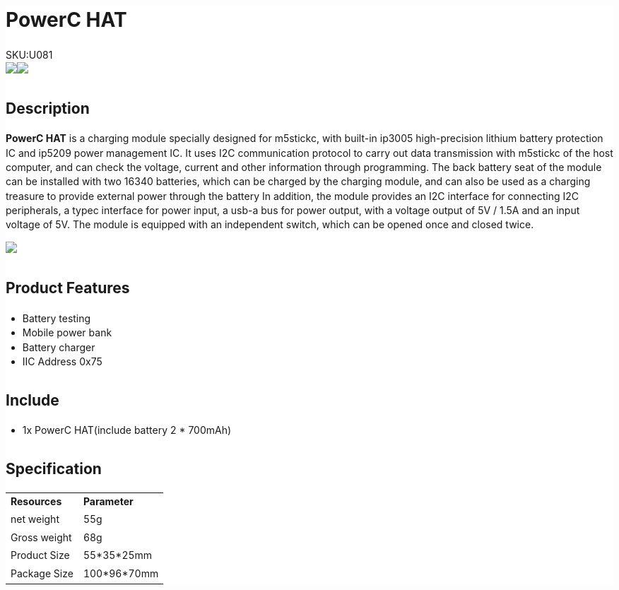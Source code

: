 # PowerC HAT

<div class="badge badge-pill badge-primary product_sku_tag">SKU:U081</div>

<div class="product_pic"><img src="assets\img\product_pics\hat\PowerC_hat\powerC_01.webp"><img src="assets\img\product_pics\hat\PowerC_hat\powerC_02.webp"></div>

## Description

**PowerC HAT** is a charging module specially designed for m5stickc, with built-in ip3005 high-precision lithium battery protection IC and ip5209 power management IC. It uses I2C communication protocol to carry out data transmission with m5stickc of the host computer, and can check the voltage, current and other information through programming. The back battery seat of the module can be installed with two 16340 batteries, which can be charged by the charging module, and can also be used as a charging treasure to provide external power through the battery In addition, the module provides an I2C interface for connecting I2C peripherals, a typec interface for power input, a usb-a bus for power output, with a voltage output of 5V / 1.5A and an input voltage of 5V. The module is equipped with an independent switch, which can be opened once and closed twice.

<img src="assets\img\product_pics\hat\PowerC_hat\powerC_04.webp" width="30%">

## Product Features

- Battery testing
- Mobile power bank
- Battery charger
- IIC Address 0x75

## Include

- 1x PowerC HAT(include battery 2 * 700mAh)

## Specification

<table>
   <tr style="font-weight:bold">
      <td>Resources</td>
      <td>Parameter</td>
   </tr>
   <tr>
      <td>net weight</td>
      <td>55g</td>
   </tr>
   <tr>
      <td>Gross weight</td>
      <td>68g</td>
   </tr>
   <tr>
      <td>Product Size</td>
      <td>55*35*25mm</td>
   </tr>
   <tr>
      <td>Package Size</td>
      <td>100*96*70mm</td>
   </tr>
 </table>
